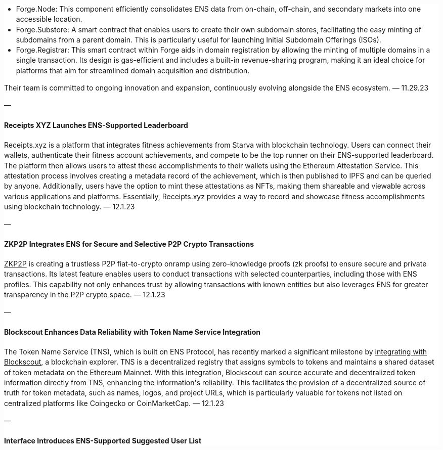 * Forge.Node: This component efficiently consolidates ENS data from on-chain, off-chain, and secondary markets into one accessible location.
* Forge.Substore: A smart contract that enables users to create their own subdomain stores, facilitating the easy minting of subdomains from a parent domain. This is particularly useful for launching Initial Subdomain Offerings (ISOs).
* Forge.Registrar: This smart contract within Forge aids in domain registration by allowing the minting of multiple domains in a single transaction. Its design is gas-efficient and includes a built-in revenue-sharing program, making it an ideal choice for platforms that aim for streamlined domain acquisition and distribution.

Their team is committed to ongoing innovation and expansion, continuously evolving alongside the ENS ecosystem. — 11.29.23

—

#### Receipts XYZ Launches ENS-Supported Leaderboard

Receipts.xyz is a platform that integrates fitness achievements from Starva with blockchain technology. Users can connect their wallets, authenticate their fitness account achievements, and compete to be the top runner on their ENS-supported leaderboard. The platform then allows users to attest these accomplishments to their wallets using the Ethereum Attestation Service. This attestation process involves creating a metadata record of the achievement, which is then published to IPFS and can be queried by anyone. Additionally, users have the option to mint these attestations as NFTs, making them shareable and viewable across various applications and platforms. Essentially, Receipts.xyz provides a way to record and showcase fitness accomplishments using blockchain technology. — 12.1.23

—

#### ZKP2P Integrates ENS for Secure and Selective P2P Crypto Transactions

[ZKP2P](https://zkp2p.xyz) is creating a trustless P2P fiat-to-crypto onramp using zero-knowledge proofs (zk proofs) to ensure secure and private transactions. Its latest feature enables users to conduct transactions with selected counterparties, including those with ENS profiles. This capability not only enhances trust by allowing transactions with known entities but also leverages ENS for greater transparency in the P2P crypto space. — 12.1.23

—

#### Blockscout Enhances Data Reliability with Token Name Service Integration

The Token Name Service (TNS), which is built on ENS Protocol, has recently marked a significant milestone by [integrating with Blockscout](https://x.com/ensdomains/status/1730668698284028335?s=20), a blockchain explorer. TNS is a decentralized registry that assigns symbols to tokens and maintains a shared dataset of token metadata on the Ethereum Mainnet. With this integration, Blockscout can source accurate and decentralized token information directly from TNS, enhancing the information's reliability. This facilitates the provision of a decentralized source of truth for token metadata, such as names, logos, and project URLs, which is particularly valuable for tokens not listed on centralized platforms like Coingecko or CoinMarketCap. — 12.1.23

—

#### Interface Introduces ENS-Supported Suggested User List
